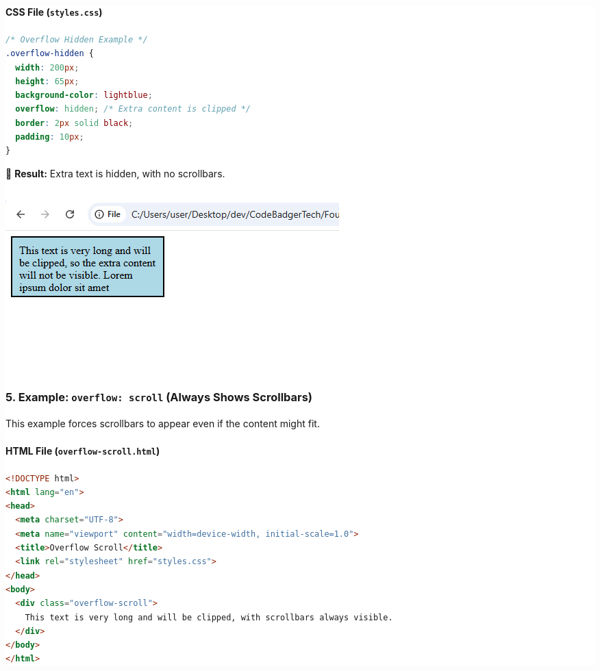#### **CSS File (`styles.css`)**
```css
/* Overflow Hidden Example */
.overflow-hidden {
  width: 200px;
  height: 65px;
  background-color: lightblue;
  overflow: hidden; /* Extra content is clipped */
  border: 2px solid black;
  padding: 10px;
}
```

🔹 **Result:** Extra text is hidden, with no scrollbars.

![alt text](./image/image2.png)
---

### **5. Example: `overflow: scroll` (Always Shows Scrollbars)**

This example forces scrollbars to appear even if the content might fit.

#### **HTML File (`overflow-scroll.html`)**
```html
<!DOCTYPE html>
<html lang="en">
<head>
  <meta charset="UTF-8">
  <meta name="viewport" content="width=device-width, initial-scale=1.0">
  <title>Overflow Scroll</title>
  <link rel="stylesheet" href="styles.css">
</head>
<body>
  <div class="overflow-scroll">
    This text is very long and will be clipped, with scrollbars always visible.
  </div>
</body>
</html>
```
